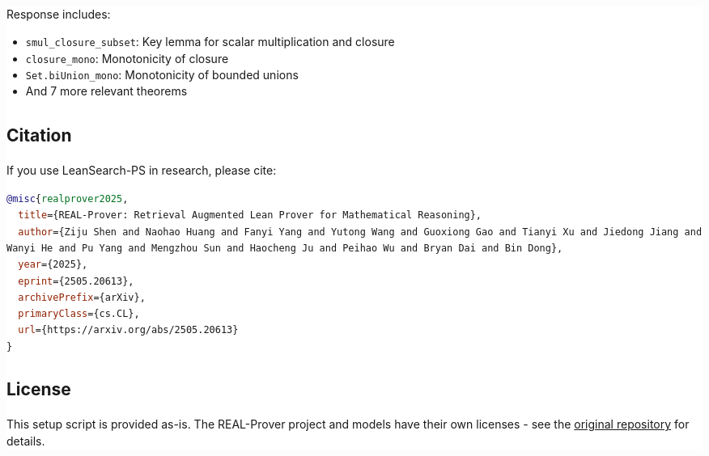Response includes:
- `smul_closure_subset`: Key lemma for scalar multiplication and closure
- `closure_mono`: Monotonicity of closure
- `Set.biUnion_mono`: Monotonicity of bounded unions
- And 7 more relevant theorems

## Citation

If you use LeanSearch-PS in research, please cite:

```bibtex
@misc{realprover2025,
  title={REAL-Prover: Retrieval Augmented Lean Prover for Mathematical Reasoning},
  author={Ziju Shen and Naohao Huang and Fanyi Yang and Yutong Wang and Guoxiong Gao and Tianyi Xu and Jiedong Jiang and Wanyi He and Pu Yang and Mengzhou Sun and Haocheng Ju and Peihao Wu and Bryan Dai and Bin Dong},
  year={2025},
  eprint={2505.20613},
  archivePrefix={arXiv},
  primaryClass={cs.CL},
  url={https://arxiv.org/abs/2505.20613}
}
```

## License

This setup script is provided as-is. The REAL-Prover project and models have their own licenses - see the [original repository](https://github.com/frenzymath/REAL-Prover) for details.
